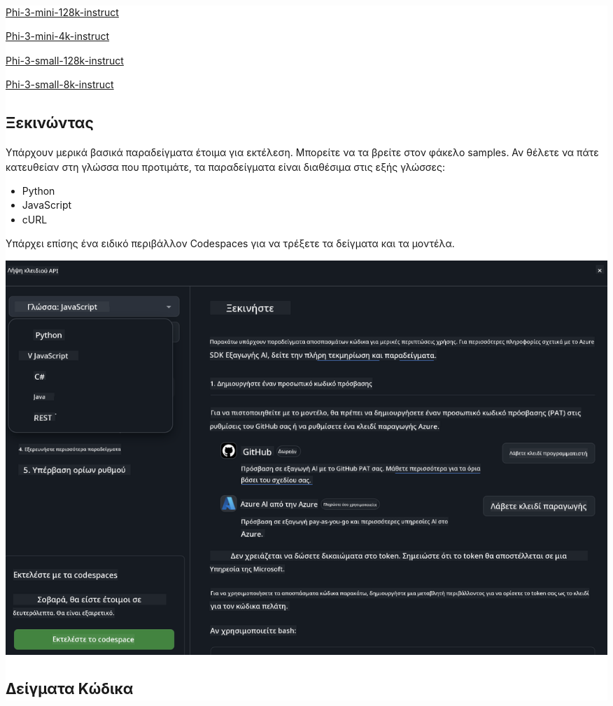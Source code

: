 [Phi-3-mini-128k-instruct](https://github.com/marketplace/models/azureml/Phi-3-mini-128k-instruct)

[Phi-3-mini-4k-instruct](https://github.com/marketplace/models/azureml/Phi-3-mini-4k-instruct)

[Phi-3-small-128k-instruct](https://github.com/marketplace/models/azureml/Phi-3-small-128k-instruct)

[Phi-3-small-8k-instruct](https://github.com/marketplace/models/azureml/Phi-3-small-8k-instruct)

## Ξεκινώντας

Υπάρχουν μερικά βασικά παραδείγματα έτοιμα για εκτέλεση. Μπορείτε να τα βρείτε στον φάκελο samples. Αν θέλετε να πάτε κατευθείαν στη γλώσσα που προτιμάτε, τα παραδείγματα είναι διαθέσιμα στις εξής γλώσσες:

- Python
- JavaScript
- cURL

Υπάρχει επίσης ένα ειδικό περιβάλλον Codespaces για να τρέξετε τα δείγματα και τα μοντέλα.

![Getting Started](../../../../translated_images/GitHub_ModelGetStarted.b4b839a081583da39bc976c2f0d8ac4603d3b8c23194b16cc9e0a1014f5611d0.el.png)

## Δείγματα Κώδικα
